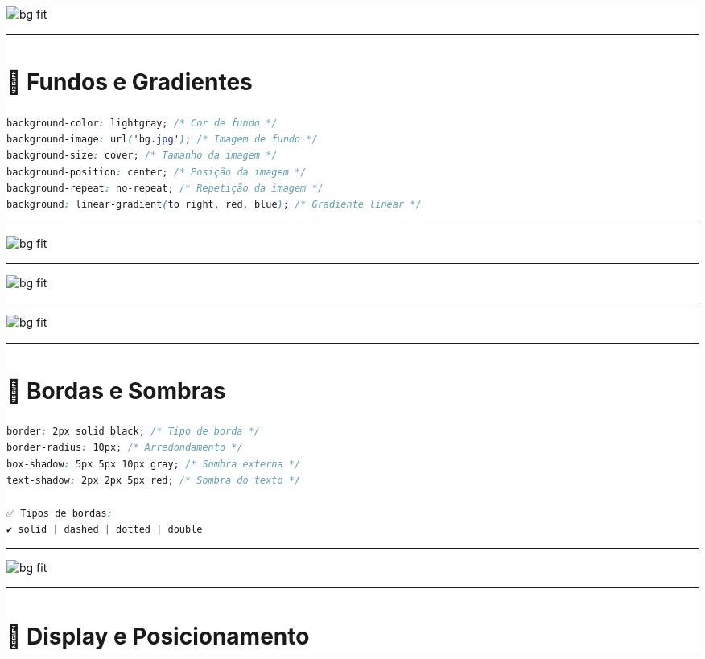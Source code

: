
![bg fit](img/pading-margin.webp)

---


# 🎨 Fundos e Gradientes

```css
background-color: lightgray; /* Cor de fundo */
background-image: url('bg.jpg'); /* Imagem de fundo */
background-size: cover; /* Tamanho da imagem */
background-position: center; /* Posição da imagem */
background-repeat: no-repeat; /* Repetição da imagem */
background: linear-gradient(to right, red, blue); /* Gradiente linear */
```

---

![bg fit](img/linear-gradient.png)

---


![bg fit](img/gradient.png)

---

![bg fit](img/bg-repeat.png)

---


# 🎨 Bordas e Sombras

```css
border: 2px solid black; /* Tipo de borda */
border-radius: 10px; /* Arredondamento */
box-shadow: 5px 5px 10px gray; /* Sombra externa */
text-shadow: 2px 2px 5px red; /* Sombra do texto */

✅ Tipos de bordas:
✔ solid | dashed | dotted | double
```

---

![bg fit](img/box-shadow.png)

---



# 📌 Display e Posicionamento
